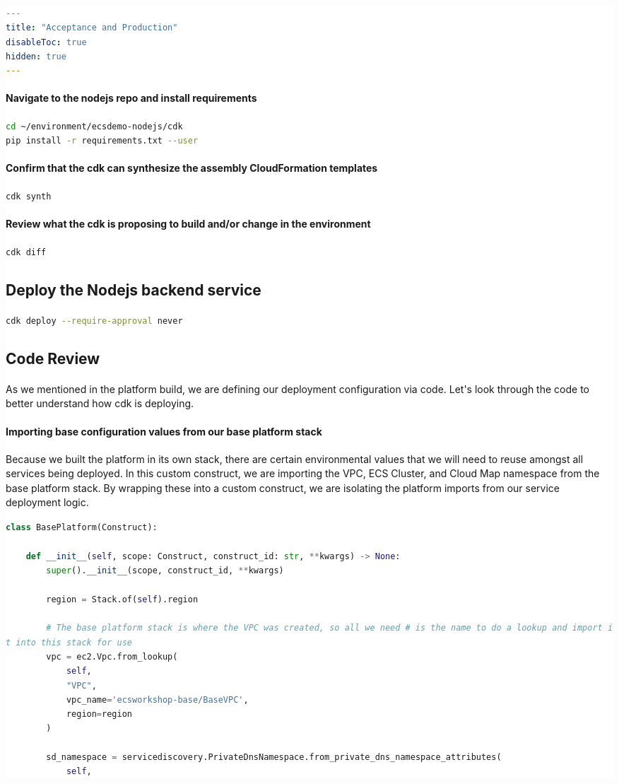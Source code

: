 ```yaml
---
title: "Acceptance and Production"
disableToc: true
hidden: true
---
```


#### Navigate to the nodejs repo and install requirements

```bash
cd ~/environment/ecsdemo-nodejs/cdk
pip install -r requirements.txt --user
```

#### Confirm that the cdk can synthesize the assembly CloudFormation templates

```bash
cdk synth
```

#### Review what the cdk is proposing to build and/or change in the environment

```bash
cdk diff
```

## Deploy the Nodejs backend service

```bash
cdk deploy --require-approval never
```

## Code Review

As we mentioned in the platform build, we are defining our deployment configuration via code. Let's look through the code to better understand how cdk is deploying.

#### Importing base configuration values from our base platform stack

Because we built the platform in its own stack, there are certain environmental values that we will need to reuse amongst all services being deployed. In this custom construct, we are importing the VPC, ECS Cluster, and Cloud Map namespace from the base platform stack. By wrapping these into a custom construct, we are isolating the platform imports from our service deployment logic.

```python
class BasePlatform(Construct):

    def __init__(self, scope: Construct, construct_id: str, **kwargs) -> None:
        super().__init__(scope, construct_id, **kwargs)

        region = Stack.of(self).region

        # The base platform stack is where the VPC was created, so all we need # is the name to do a lookup and import it into this stack for use
        vpc = ec2.Vpc.from_lookup(
            self,
            "VPC",
            vpc_name='ecsworkshop-base/BaseVPC',
            region=region
        )

        sd_namespace = servicediscovery.PrivateDnsNamespace.from_private_dns_namespace_attributes(
            self,
```